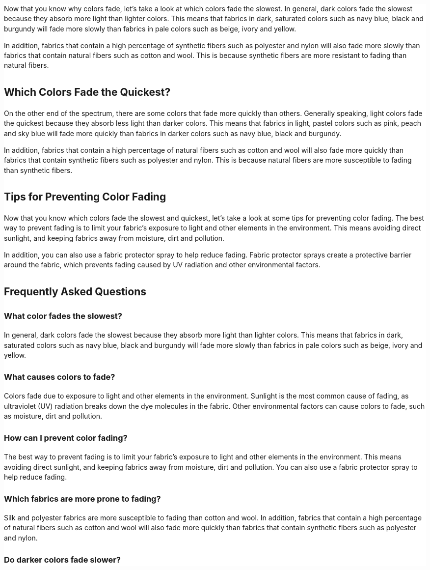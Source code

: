 Now that you know why colors fade, let’s take a look at which colors fade the slowest. In general, dark colors fade the slowest because they absorb more light than lighter colors. This means that fabrics in dark, saturated colors such as navy blue, black and burgundy will fade more slowly than fabrics in pale colors such as beige, ivory and yellow.

In addition, fabrics that contain a high percentage of synthetic fibers such as polyester and nylon will also fade more slowly than fabrics that contain natural fibers such as cotton and wool. This is because synthetic fibers are more resistant to fading than natural fibers.

<h2>Which Colors Fade the Quickest?</h2>

On the other end of the spectrum, there are some colors that fade more quickly than others. Generally speaking, light colors fade the quickest because they absorb less light than darker colors. This means that fabrics in light, pastel colors such as pink, peach and sky blue will fade more quickly than fabrics in darker colors such as navy blue, black and burgundy. 

In addition, fabrics that contain a high percentage of natural fibers such as cotton and wool will also fade more quickly than fabrics that contain synthetic fibers such as polyester and nylon. This is because natural fibers are more susceptible to fading than synthetic fibers.

<h2>Tips for Preventing Color Fading</h2>

Now that you know which colors fade the slowest and quickest, let’s take a look at some tips for preventing color fading. The best way to prevent fading is to limit your fabric’s exposure to light and other elements in the environment. This means avoiding direct sunlight, and keeping fabrics away from moisture, dirt and pollution.

In addition, you can also use a fabric protector spray to help reduce fading. Fabric protector sprays create a protective barrier around the fabric, which prevents fading caused by UV radiation and other environmental factors.

<h2>Frequently Asked Questions</h2>

<h3>What color fades the slowest?</h3>

In general, dark colors fade the slowest because they absorb more light than lighter colors. This means that fabrics in dark, saturated colors such as navy blue, black and burgundy will fade more slowly than fabrics in pale colors such as beige, ivory and yellow. 

<h3>What causes colors to fade?</h3>

Colors fade due to exposure to light and other elements in the environment. Sunlight is the most common cause of fading, as ultraviolet (UV) radiation breaks down the dye molecules in the fabric. Other environmental factors can cause colors to fade, such as moisture, dirt and pollution. 

<h3>How can I prevent color fading?</h3>

The best way to prevent fading is to limit your fabric’s exposure to light and other elements in the environment. This means avoiding direct sunlight, and keeping fabrics away from moisture, dirt and pollution. You can also use a fabric protector spray to help reduce fading.

<h3>Which fabrics are more prone to fading?</h3>

Silk and polyester fabrics are more susceptible to fading than cotton and wool. In addition, fabrics that contain a high percentage of natural fibers such as cotton and wool will also fade more quickly than fabrics that contain synthetic fibers such as polyester and nylon.

<h3>Do darker colors fade slower?</h3>
